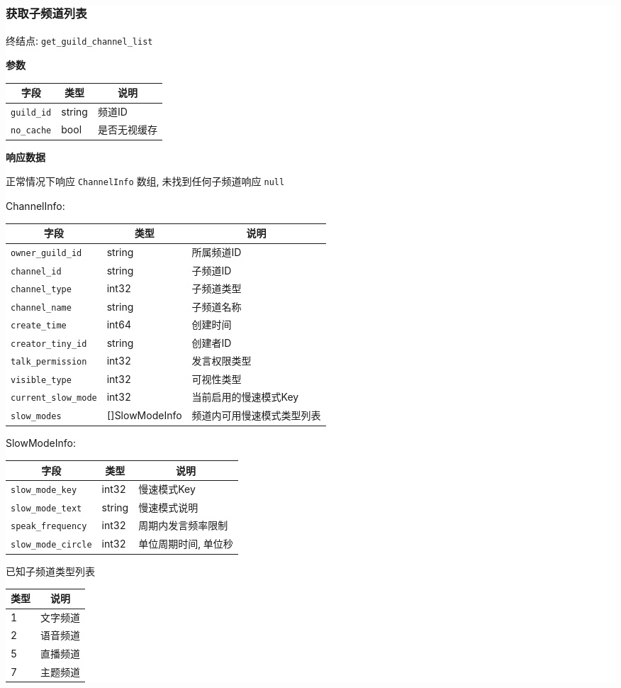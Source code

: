 ### 获取子频道列表

终结点: `get_guild_channel_list`

**参数**

| 字段       | 类型  | 说明 |
| ---------- | ----- | ---- |
| `guild_id` | string | 频道ID |
| `no_cache` | bool  | 是否无视缓存 |

**响应数据**

正常情况下响应 `ChannelInfo` 数组, 未找到任何子频道响应 `null`

ChannelInfo:

| 字段          | 类型  | 说明       |
| ------------- | ----- | ---------- |
| `owner_guild_id`    | string | 所属频道ID      |
| `channel_id`     | string | 子频道ID   |
| `channel_type`     | int32 | 子频道类型   |
| `channel_name`  | string | 子频道名称  |
| `create_time`  | int64 | 创建时间  |
| `creator_tiny_id`  | string | 创建者ID  |
| `talk_permission`  | int32 | 发言权限类型  |
| `visible_type`  | int32 | 可视性类型  |
| `current_slow_mode`  | int32 | 当前启用的慢速模式Key  |
| `slow_modes`  | []SlowModeInfo | 频道内可用慢速模式类型列表|

SlowModeInfo:

| 字段          | 类型  | 说明       |
| ------------- | ----- | ---------- |
| `slow_mode_key`    | int32 | 慢速模式Key   |
| `slow_mode_text`     | string | 慢速模式说明   |
| `speak_frequency`  | int32 | 周期内发言频率限制  |
| `slow_mode_circle`  | int32 | 单位周期时间, 单位秒 |

已知子频道类型列表

| 类型          |  说明       |
| ------------- | ---------- |
| 1    | 文字频道  |
| 2     | 语音频道  |
| 5  |  直播频道  |
| 7  |  主题频道  |
